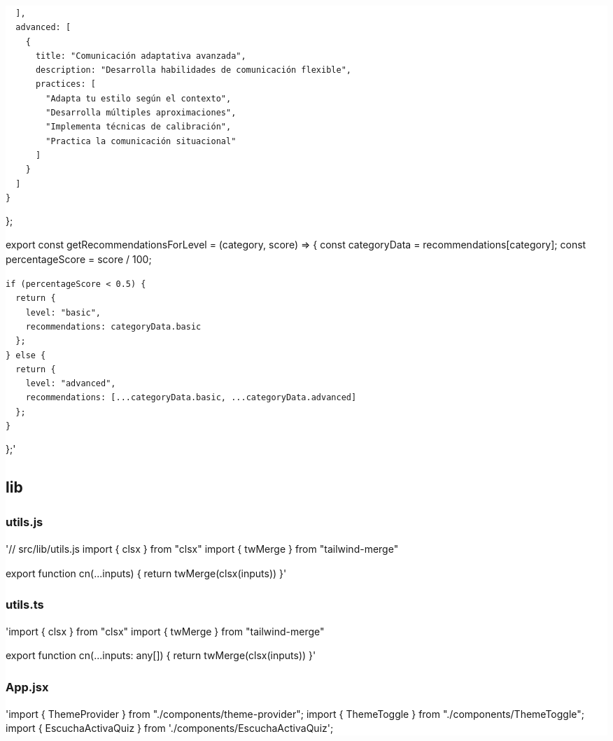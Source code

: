      ],
      advanced: [
        {
          title: "Comunicación adaptativa avanzada",
          description: "Desarrolla habilidades de comunicación flexible",
          practices: [
            "Adapta tu estilo según el contexto",
            "Desarrolla múltiples aproximaciones",
            "Implementa técnicas de calibración",
            "Practica la comunicación situacional"
          ]
        }
      ]
    }
  };
  
  export const getRecommendationsForLevel = (category, score) => {
    const categoryData = recommendations[category];
    const percentageScore = score / 100;
  
    if (percentageScore < 0.5) {
      return {
        level: "basic",
        recommendations: categoryData.basic
      };
    } else {
      return {
        level: "advanced",
        recommendations: [...categoryData.basic, ...categoryData.advanced]
      };
    }
  };'

 ## lib
 ### utils.js
 '// src/lib/utils.js
import { clsx } from "clsx"
import { twMerge } from "tailwind-merge"
 
export function cn(...inputs) {
  return twMerge(clsx(inputs))
}'

 ### utils.ts 
'import { clsx } from "clsx"
import { twMerge } from "tailwind-merge"
 
export function cn(...inputs: any[]) {
  return twMerge(clsx(inputs))
}'

### App.jsx
'import { ThemeProvider } from "./components/theme-provider";
import { ThemeToggle } from "./components/ThemeToggle";
import { EscuchaActivaQuiz } from './components/EscuchaActivaQuiz';
